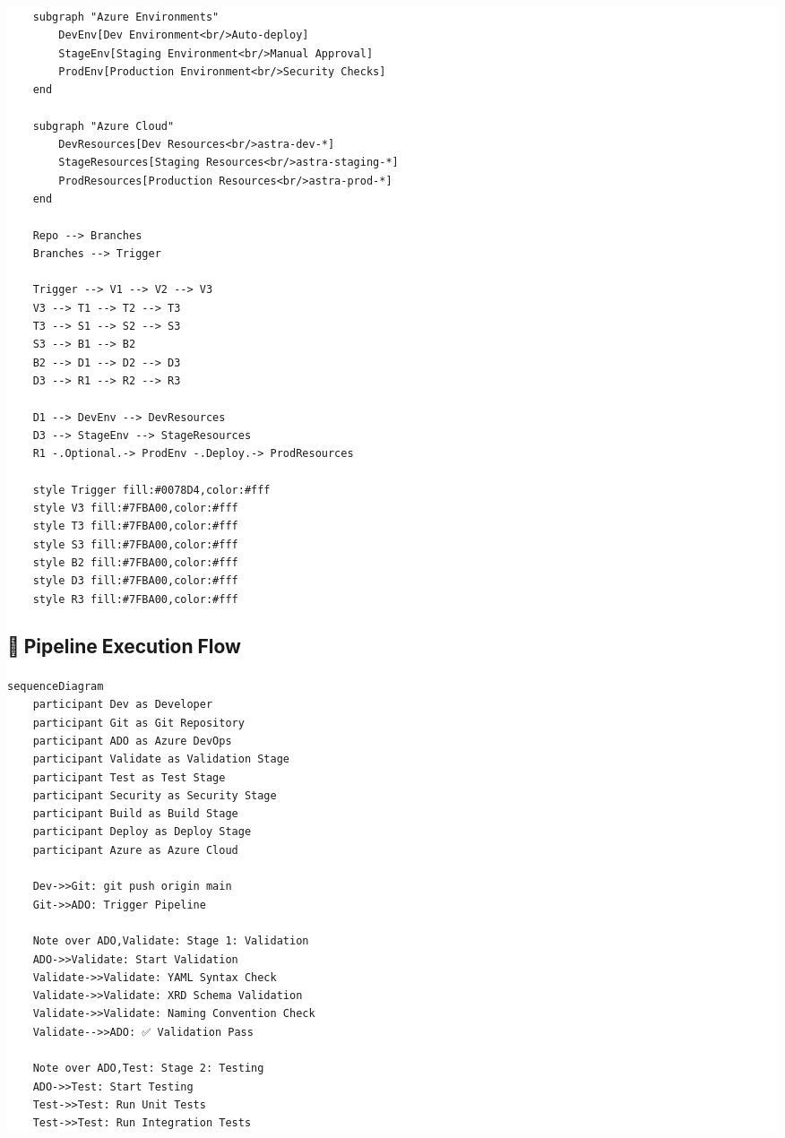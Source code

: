 ```mermaid
    subgraph "Azure Environments"
        DevEnv[Dev Environment<br/>Auto-deploy]
        StageEnv[Staging Environment<br/>Manual Approval]
        ProdEnv[Production Environment<br/>Security Checks]
    end
    
    subgraph "Azure Cloud"
        DevResources[Dev Resources<br/>astra-dev-*]
        StageResources[Staging Resources<br/>astra-staging-*]
        ProdResources[Production Resources<br/>astra-prod-*]
    end
    
    Repo --> Branches
    Branches --> Trigger
    
    Trigger --> V1 --> V2 --> V3
    V3 --> T1 --> T2 --> T3
    T3 --> S1 --> S2 --> S3
    S3 --> B1 --> B2
    B2 --> D1 --> D2 --> D3
    D3 --> R1 --> R2 --> R3
    
    D1 --> DevEnv --> DevResources
    D3 --> StageEnv --> StageResources
    R1 -.Optional.-> ProdEnv -.Deploy.-> ProdResources
    
    style Trigger fill:#0078D4,color:#fff
    style V3 fill:#7FBA00,color:#fff
    style T3 fill:#7FBA00,color:#fff
    style S3 fill:#7FBA00,color:#fff
    style B2 fill:#7FBA00,color:#fff
    style D3 fill:#7FBA00,color:#fff
    style R3 fill:#7FBA00,color:#fff
```

## 🔄 Pipeline Execution Flow

```mermaid
sequenceDiagram
    participant Dev as Developer
    participant Git as Git Repository
    participant ADO as Azure DevOps
    participant Validate as Validation Stage
    participant Test as Test Stage
    participant Security as Security Stage
    participant Build as Build Stage
    participant Deploy as Deploy Stage
    participant Azure as Azure Cloud
    
    Dev->>Git: git push origin main
    Git->>ADO: Trigger Pipeline
    
    Note over ADO,Validate: Stage 1: Validation
    ADO->>Validate: Start Validation
    Validate->>Validate: YAML Syntax Check
    Validate->>Validate: XRD Schema Validation
    Validate->>Validate: Naming Convention Check
    Validate-->>ADO: ✅ Validation Pass
    
    Note over ADO,Test: Stage 2: Testing
    ADO->>Test: Start Testing
    Test->>Test: Run Unit Tests
    Test->>Test: Run Integration Tests
```